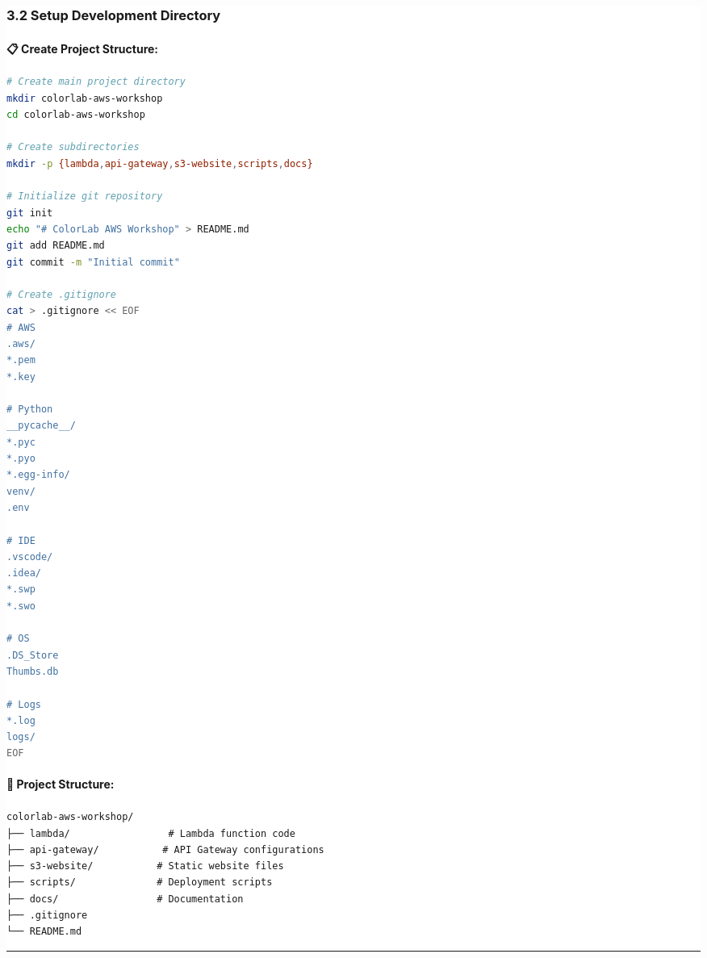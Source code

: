 ### **3.2 Setup Development Directory**

#### **📋 Create Project Structure:**
```bash
# Create main project directory
mkdir colorlab-aws-workshop
cd colorlab-aws-workshop

# Create subdirectories
mkdir -p {lambda,api-gateway,s3-website,scripts,docs}

# Initialize git repository
git init
echo "# ColorLab AWS Workshop" > README.md
git add README.md
git commit -m "Initial commit"

# Create .gitignore
cat > .gitignore << EOF
# AWS
.aws/
*.pem
*.key

# Python
__pycache__/
*.pyc
*.pyo
*.egg-info/
venv/
.env

# IDE
.vscode/
.idea/
*.swp
*.swo

# OS
.DS_Store
Thumbs.db

# Logs
*.log
logs/
EOF
```

#### **📁 Project Structure:**
```
colorlab-aws-workshop/
├── lambda/                 # Lambda function code
├── api-gateway/           # API Gateway configurations
├── s3-website/           # Static website files
├── scripts/              # Deployment scripts
├── docs/                 # Documentation
├── .gitignore
└── README.md
```

---